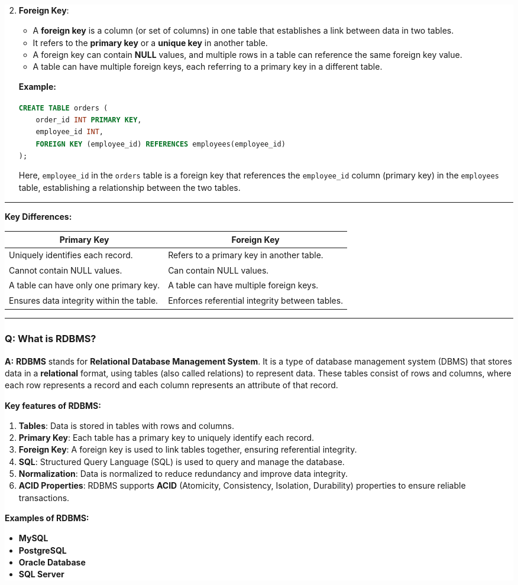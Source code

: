 2. **Foreign Key**:
   - A **foreign key** is a column (or set of columns) in one table that establishes a link between data in two tables.
   - It refers to the **primary key** or a **unique key** in another table.
   - A foreign key can contain **NULL** values, and multiple rows in a table can reference the same foreign key value.
   - A table can have multiple foreign keys, each referring to a primary key in a different table.

   **Example:**
   ```sql
   CREATE TABLE orders (
       order_id INT PRIMARY KEY,
       employee_id INT,
       FOREIGN KEY (employee_id) REFERENCES employees(employee_id)
   );
   ```
   Here, `employee_id` in the `orders` table is a foreign key that references the `employee_id` column (primary key) in the `employees` table, establishing a relationship between the two tables.

---

**Key Differences:**

| **Primary Key**                       | **Foreign Key**                             |
|---------------------------------------|---------------------------------------------|
| Uniquely identifies each record.      | Refers to a primary key in another table.   |
| Cannot contain NULL values.           | Can contain NULL values.                   |
| A table can have only one primary key.| A table can have multiple foreign keys.    |
| Ensures data integrity within the table.| Enforces referential integrity between tables. |


---

### **Q: What is RDBMS?**

**A:** **RDBMS** stands for **Relational Database Management System**. It is a type of database management system (DBMS) that stores data in a **relational** format, using tables (also called relations) to represent data. These tables consist of rows and columns, where each row represents a record and each column represents an attribute of that record.

**Key features of RDBMS:**
1. **Tables**: Data is stored in tables with rows and columns.
2. **Primary Key**: Each table has a primary key to uniquely identify each record.
3. **Foreign Key**: A foreign key is used to link tables together, ensuring referential integrity.
4. **SQL**: Structured Query Language (SQL) is used to query and manage the database.
5. **Normalization**: Data is normalized to reduce redundancy and improve data integrity.
6. **ACID Properties**: RDBMS supports **ACID** (Atomicity, Consistency, Isolation, Durability) properties to ensure reliable transactions.

**Examples of RDBMS:**
- **MySQL**
- **PostgreSQL**
- **Oracle Database**
- **SQL Server**
